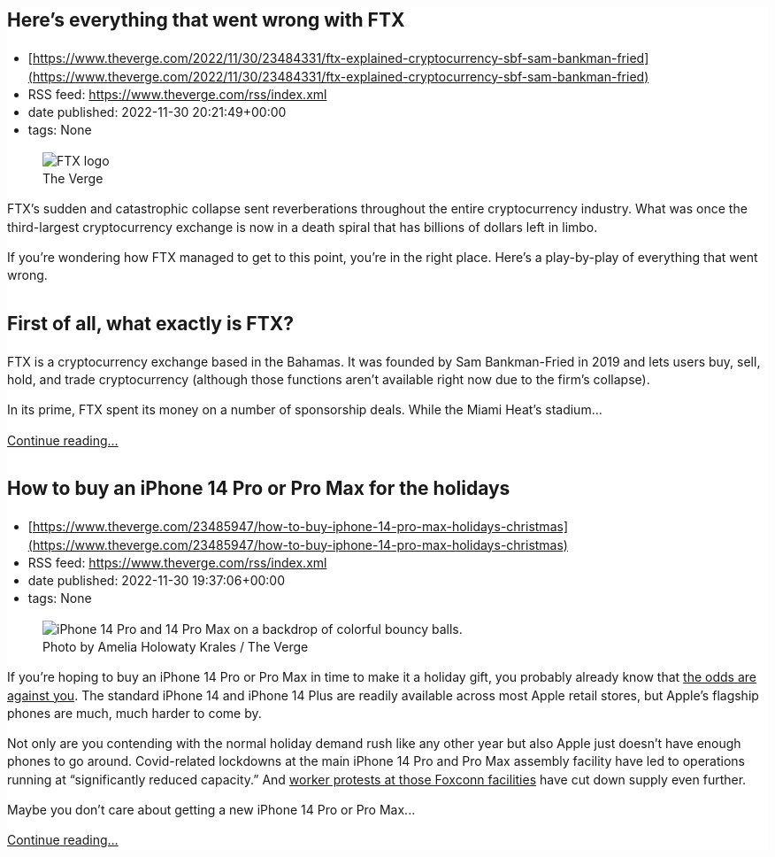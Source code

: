 ## Here’s everything that went wrong with FTX
 - [https://www.theverge.com/2022/11/30/23484331/ftx-explained-cryptocurrency-sbf-sam-bankman-fried](https://www.theverge.com/2022/11/30/23484331/ftx-explained-cryptocurrency-sbf-sam-bankman-fried)
 - RSS feed: https://www.theverge.com/rss/index.xml
 - date published: 2022-11-30 20:21:49+00:00
 - tags: None

<figure>
      <img alt="FTX logo" src="https://cdn.vox-cdn.com/thumbor/yo0anXpICGj3FGv4Yk7_fC101Ac=/0x0:2040x1360/1310x873/cdn.vox-cdn.com/uploads/chorus_image/image/71693079/STK136_K_Radtke_FTX_01.0.jpg" />
        <figcaption>The Verge</figcaption>
    </figure>

  <p id="FivKlJ">FTX’s sudden and catastrophic collapse sent reverberations throughout the entire cryptocurrency industry. What was once the third-largest cryptocurrency exchange is now in a death spiral that has billions of dollars left in limbo.</p>
<p id="njb5L2">If you’re wondering how FTX managed to get to this point, you’re in the right place. Here’s a play-by-play of everything that went wrong.</p>
<h2 id="44XZmo">First of all, what exactly is FTX?</h2>
<p id="4wZhiJ">FTX is a cryptocurrency exchange based in the Bahamas. It was founded by Sam Bankman-Fried in 2019 and lets users buy, sell, hold, and trade cryptocurrency (although those functions aren’t available right now due to the firm’s collapse). </p>
<p id="RC7dyk">In its prime, FTX spent its money on a number of sponsorship deals. While the Miami Heat’s stadium...</p>
  <p>
    <a href="https://www.theverge.com/2022/11/30/23484331/ftx-explained-cryptocurrency-sbf-sam-bankman-fried">Continue reading&hellip;</a>
  </p>

## How to buy an iPhone 14 Pro or Pro Max for the holidays
 - [https://www.theverge.com/23485947/how-to-buy-iphone-14-pro-max-holidays-christmas](https://www.theverge.com/23485947/how-to-buy-iphone-14-pro-max-holidays-christmas)
 - RSS feed: https://www.theverge.com/rss/index.xml
 - date published: 2022-11-30 19:37:06+00:00
 - tags: None

<figure>
      <img alt="iPhone 14 Pro and 14 Pro Max on a backdrop of colorful bouncy balls." src="https://cdn.vox-cdn.com/thumbor/q_adBz9dStc9SI2KDPUjWbhsfNg=/0x0:2040x1360/1310x873/cdn.vox-cdn.com/uploads/chorus_image/image/71692829/226270_iPHONE_14_PHO_akrales_0685.0.jpg" />
        <figcaption>Photo by Amelia Holowaty Krales / The Verge</figcaption>
    </figure>

  <p id="xiO6nE">If you’re hoping to buy an iPhone 14 Pro or Pro Max in time to make it a holiday gift, you probably already know that <a href="https://www.theverge.com/2022/11/29/23484470/apple-iphone-14-pro-production-delay-foxconn-kuo">the odds are against you</a>. The standard iPhone 14 and iPhone 14 Plus are readily available across most Apple retail stores, but Apple’s flagship phones are much, much harder to come by. </p>
<p id="d7RPUy">Not only are you contending with the normal holiday demand rush like any other year but also Apple just doesn’t have enough phones to go around. Covid-related lockdowns at the main iPhone 14 Pro and Pro Max assembly facility have led to operations running at “significantly reduced capacity.” And <a href="https://www.theverge.com/2022/11/23/23474868/foxconn-iphone-factory-protest-riot-covid-lockdown">worker protests at those Foxconn facilities</a> have cut down supply even further. </p>
<p id="54r87X">Maybe you don’t care about getting a new iPhone 14 Pro or Pro Max...</p>
  <p>
    <a href="https://www.theverge.com/23485947/how-to-buy-iphone-14-pro-max-holidays-christmas">Continue reading&hellip;</a>
  </p>
